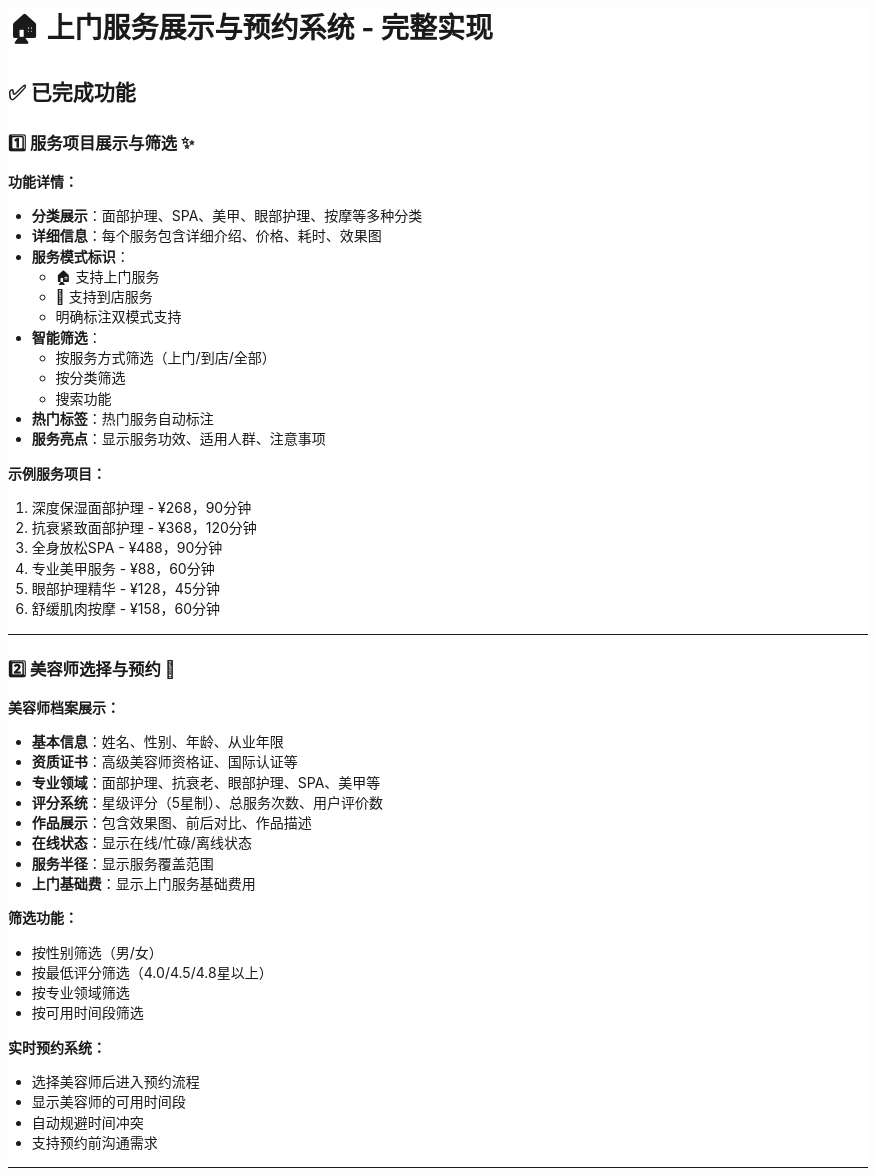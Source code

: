 # 🏠 上门服务展示与预约系统 - 完整实现

## ✅ 已完成功能

### 1️⃣ 服务项目展示与筛选 ✨

**功能详情：**
- **分类展示**：面部护理、SPA、美甲、眼部护理、按摩等多种分类
- **详细信息**：每个服务包含详细介绍、价格、耗时、效果图
- **服务模式标识**：
  - 🏠 支持上门服务
  - 🏪 支持到店服务
  - 明确标注双模式支持
- **智能筛选**：
  - 按服务方式筛选（上门/到店/全部）
  - 按分类筛选
  - 搜索功能
- **热门标签**：热门服务自动标注
- **服务亮点**：显示服务功效、适用人群、注意事项

**示例服务项目：**
1. 深度保湿面部护理 - ¥268，90分钟
2. 抗衰紧致面部护理 - ¥368，120分钟
3. 全身放松SPA - ¥488，90分钟
4. 专业美甲服务 - ¥88，60分钟
5. 眼部护理精华 - ¥128，45分钟
6. 舒缓肌肉按摩 - ¥158，60分钟

---

### 2️⃣ 美容师选择与预约 🎯

**美容师档案展示：**
- **基本信息**：姓名、性别、年龄、从业年限
- **资质证书**：高级美容师资格证、国际认证等
- **专业领域**：面部护理、抗衰老、眼部护理、SPA、美甲等
- **评分系统**：星级评分（5星制）、总服务次数、用户评价数
- **作品展示**：包含效果图、前后对比、作品描述
- **在线状态**：显示在线/忙碌/离线状态
- **服务半径**：显示服务覆盖范围
- **上门基础费**：显示上门服务基础费用

**筛选功能：**
- 按性别筛选（男/女）
- 按最低评分筛选（4.0/4.5/4.8星以上）
- 按专业领域筛选
- 按可用时间段筛选

**实时预约系统：**
- 选择美容师后进入预约流程
- 显示美容师的可用时间段
- 自动规避时间冲突
- 支持预约前沟通需求

---